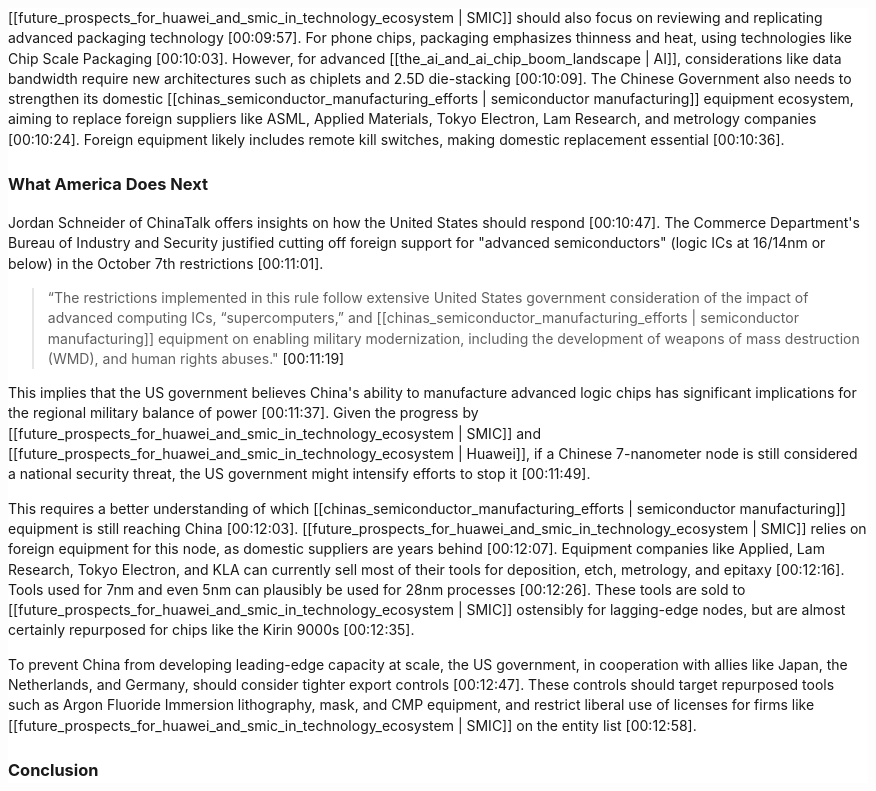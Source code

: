 [[future_prospects_for_huawei_and_smic_in_technology_ecosystem | SMIC]] should also focus on reviewing and replicating advanced packaging technology <a class="yt-timestamp" data-t="00:09:57">[00:09:57]</a>. For phone chips, packaging emphasizes thinness and heat, using technologies like Chip Scale Packaging <a class="yt-timestamp" data-t="00:10:03">[00:10:03]</a>. However, for advanced [[the_ai_and_ai_chip_boom_landscape | AI]], considerations like data bandwidth require new architectures such as chiplets and 2.5D die-stacking <a class="yt-timestamp" data-t="00:10:09">[00:10:09]</a>. The Chinese Government also needs to strengthen its domestic [[chinas_semiconductor_manufacturing_efforts | semiconductor manufacturing]] equipment ecosystem, aiming to replace foreign suppliers like ASML, Applied Materials, Tokyo Electron, Lam Research, and metrology companies <a class="yt-timestamp" data-t="00:10:24">[00:10:24]</a>. Foreign equipment likely includes remote kill switches, making domestic replacement essential <a class="yt-timestamp" data-t="00:10:36">[00:10:36]</a>.

### What America Does Next

Jordan Schneider of ChinaTalk offers insights on how the United States should respond <a class="yt-timestamp" data-t="00:10:47">[00:10:47]</a>. The Commerce Department's Bureau of Industry and Security justified cutting off foreign support for "advanced semiconductors" (logic ICs at 16/14nm or below) in the October 7th restrictions <a class="yt-timestamp" data-t="00:11:01">[00:11:01]</a>.

> “The restrictions implemented in this rule follow extensive United States government consideration of the impact of advanced computing ICs, “supercomputers,” and [[chinas_semiconductor_manufacturing_efforts | semiconductor manufacturing]] equipment on enabling military modernization, including the development of weapons of mass destruction (WMD), and human rights abuses." <a class="yt-timestamp" data-t="00:11:19">[00:11:19]</a>

This implies that the US government believes China's ability to manufacture advanced logic chips has significant implications for the regional military balance of power <a class="yt-timestamp" data-t="00:11:37">[00:11:37]</a>. Given the progress by [[future_prospects_for_huawei_and_smic_in_technology_ecosystem | SMIC]] and [[future_prospects_for_huawei_and_smic_in_technology_ecosystem | Huawei]], if a Chinese 7-nanometer node is still considered a national security threat, the US government might intensify efforts to stop it <a class="yt-timestamp" data-t="00:11:49">[00:11:49]</a>.

This requires a better understanding of which [[chinas_semiconductor_manufacturing_efforts | semiconductor manufacturing]] equipment is still reaching China <a class="yt-timestamp" data-t="00:12:03">[00:12:03]</a>. [[future_prospects_for_huawei_and_smic_in_technology_ecosystem | SMIC]] relies on foreign equipment for this node, as domestic suppliers are years behind <a class="yt-timestamp" data-t="00:12:07">[00:12:07]</a>. Equipment companies like Applied, Lam Research, Tokyo Electron, and KLA can currently sell most of their tools for deposition, etch, metrology, and epitaxy <a class="yt-timestamp" data-t="00:12:16">[00:12:16]</a>. Tools used for 7nm and even 5nm can plausibly be used for 28nm processes <a class="yt-timestamp" data-t="00:12:26">[00:12:26]</a>. These tools are sold to [[future_prospects_for_huawei_and_smic_in_technology_ecosystem | SMIC]] ostensibly for lagging-edge nodes, but are almost certainly repurposed for chips like the Kirin 9000s <a class="yt-timestamp" data-t="00:12:35">[00:12:35]</a>.

To prevent China from developing leading-edge capacity at scale, the US government, in cooperation with allies like Japan, the Netherlands, and Germany, should consider tighter export controls <a class="yt-timestamp" data-t="00:12:47">[00:12:47]</a>. These controls should target repurposed tools such as Argon Fluoride Immersion lithography, mask, and CMP equipment, and restrict liberal use of licenses for firms like [[future_prospects_for_huawei_and_smic_in_technology_ecosystem | SMIC]] on the entity list <a class="yt-timestamp" data-t="00:12:58">[00:12:58]</a>.

### Conclusion
